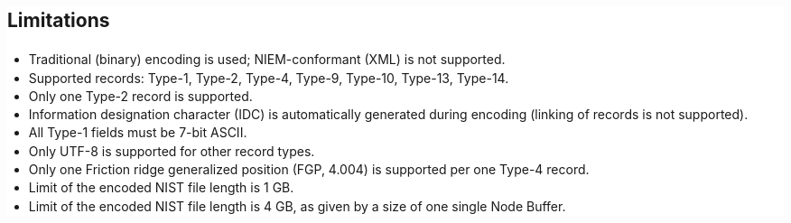 ## Limitations

 * Traditional (binary) encoding is used; NIEM-conformant (XML) is not supported.
 * Supported records: Type-1, Type-2, Type-4, Type-9, Type-10, Type-13, Type-14.
 * Only one Type-2 record is supported.
 * Information designation character (IDC) is automatically generated during encoding (linking of records is not supported).
 * All Type-1 fields must be 7-bit ASCII.
 * Only UTF-8 is supported for other record types.
 * Only one Friction ridge generalized position (FGP, 4.004) is supported per one Type-4 record.
 * Limit of the encoded NIST file length is 1 GB.
 * Limit of the encoded NIST file length is 4 GB, as given by a size of one single Node Buffer.

